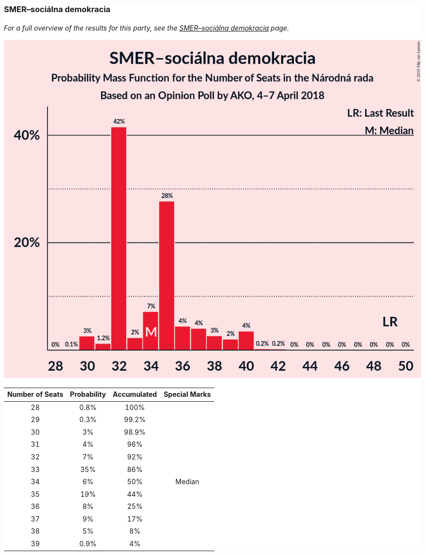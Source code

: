 ### SMER–sociálna demokracia

*For a full overview of the results for this party, see the [SMER–sociálna demokracia](party-smer–sociálnademokracia.html) page.*

![Graph with seats probability mass function not yet produced](2018-04-07-AKO-seats-pmf-smer–sociálnademokracia.png "Seats Probability Mass Function")

| Number of Seats | Probability | Accumulated | Special Marks |
|:---------------:|:-----------:|:-----------:|:-------------:|
| 28 | 0.8% | 100% |  |
| 29 | 0.3% | 99.2% |  |
| 30 | 3% | 98.9% |  |
| 31 | 4% | 96% |  |
| 32 | 7% | 92% |  |
| 33 | 35% | 86% |  |
| 34 | 6% | 50% | Median |
| 35 | 19% | 44% |  |
| 36 | 8% | 25% |  |
| 37 | 9% | 17% |  |
| 38 | 5% | 8% |  |
| 39 | 0.9% | 4% |  |